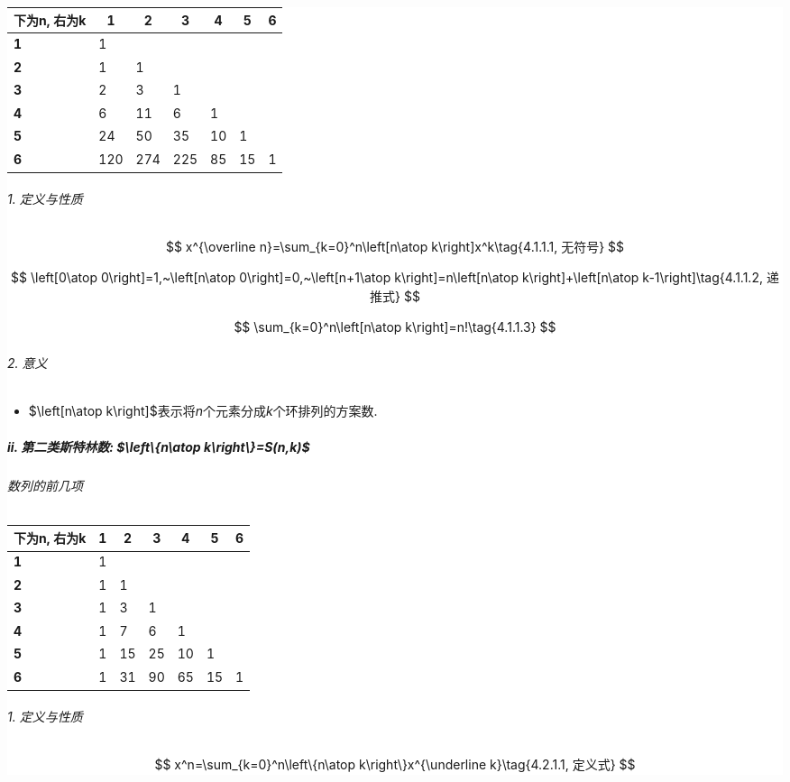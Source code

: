 | 下为n, 右为k | 1    | 2    | 3    | 4    | 5    | 6    |
| ------------ | ---- | ---- | ---- | ---- | ---- | ---- |
| **1**        | 1    |      |      |      |      |      |
| **2**        | 1    | 1    |      |      |      |      |
| **3**        | 2    | 3    | 1    |      |      |      |
| **4**        | 6    | 11   | 6    | 1    |      |      |
| **5**        | 24   | 50   | 35   | 10   | 1    |      |
| **6**        | 120  | 274  | 225  | 85   | 15   | 1    |

###### 1. 定义与性质

$$
x^{\overline n}=\sum_{k=0}^n\left[n\atop k\right]x^k\tag{4.1.1.1, 无符号}
$$

$$
\left[0\atop 0\right]=1,~\left[n\atop 0\right]=0,~\left[n+1\atop k\right]=n\left[n\atop k\right]+\left[n\atop k-1\right]\tag{4.1.1.2, 递推式}
$$

$$
\sum_{k=0}^n\left[n\atop k\right]=n!\tag{4.1.1.3}
$$

###### 2. 意义

* $\left[n\atop k\right]$表示将$n$个元素分成$k$个环排列的方案数.



##### ii. 第二类斯特林数: $\left\{n\atop k\right\}=S(n,k)$

###### 数列的前几项

| 下为n, 右为k | 1    | 2    | 3    | 4    | 5    | 6    |
| ------------ | ---- | ---- | ---- | ---- | ---- | ---- |
| **1**        | 1    |      |      |      |      |      |
| **2**        | 1    | 1    |      |      |      |      |
| **3**        | 1    | 3    | 1    |      |      |      |
| **4**        | 1    | 7    | 6    | 1    |      |      |
| **5**        | 1    | 15   | 25   | 10   | 1    |      |
| **6**        | 1    | 31   | 90   | 65   | 15   | 1    |

###### 1. 定义与性质

$$
x^n=\sum_{k=0}^n\left\{n\atop k\right\}x^{\underline k}\tag{4.2.1.1, 定义式}
$$
